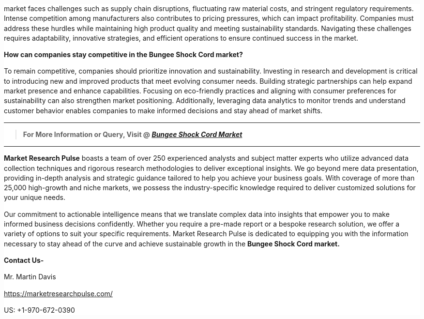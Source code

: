 market faces challenges such as supply chain disruptions, fluctuating raw material costs, and stringent regulatory requirements. Intense competition among manufacturers also contributes to pricing pressures, which can impact profitability. Companies must address these hurdles while maintaining high product quality and meeting sustainability standards. Navigating these challenges requires adaptability, innovative strategies, and efficient operations to ensure continued success in the market.</p><p><strong>How can companies stay competitive in the Bungee Shock Cord market?</strong></p><p>To remain competitive, companies should prioritize innovation and sustainability. Investing in research and development is critical to introducing new and improved products that meet evolving consumer needs. Building strategic partnerships can help expand market presence and enhance capabilities. Focusing on eco-friendly practices and aligning with consumer preferences for sustainability can also strengthen market positioning. Additionally, leveraging data analytics to monitor trends and understand customer behavior enables companies to make informed decisions and stay ahead of market shifts.</p><hr /><blockquote><p><strong>For More Information or Query, Visit @&nbsp;<em><a href="https://marketresearchpulse.com/report/58165/bungee-shock-cord-market?utm_source=Linkedin&utm_medium=029">Bungee Shock Cord Market</a></em></strong></p></blockquote><hr /><p><strong>Market Research Pulse</strong> boasts a team of over 250 experienced analysts and subject matter experts who utilize advanced data collection techniques and rigorous research methodologies to deliver exceptional insights. We go beyond mere data presentation, providing in-depth analysis and strategic guidance tailored to help you achieve your business goals. With coverage of more than 25,000 high-growth and niche markets, we possess the industry-specific knowledge required to deliver customized solutions for your unique needs.</p><p>Our commitment to actionable intelligence means that we translate complex data into insights that empower you to make informed business decisions confidently. Whether you require a pre-made report or a bespoke research solution, we offer a variety of options to suit your specific requirements. Market Research Pulse is dedicated to equipping you with the information necessary to stay ahead of the curve and achieve sustainable growth in the <strong>Bungee Shock Cord market.</strong></p><p><strong>Contact Us-</strong></p><p>Mr. Martin Davis</p><p>https://marketresearchpulse.com/</p><p>US: +1-970-672-0390</p>
